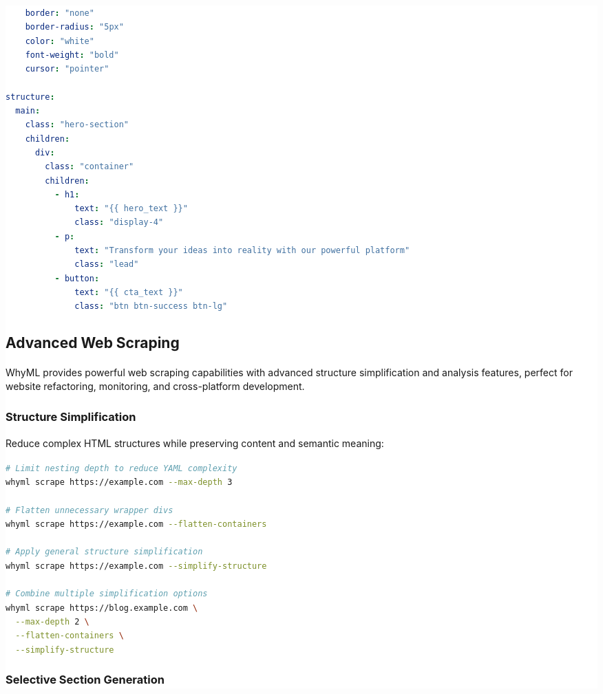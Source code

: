 ```yaml
    border: "none"
    border-radius: "5px"
    color: "white"
    font-weight: "bold"
    cursor: "pointer"

structure:
  main:
    class: "hero-section"
    children:
      div:
        class: "container"
        children:
          - h1:
              text: "{{ hero_text }}"
              class: "display-4"
          - p:
              text: "Transform your ideas into reality with our powerful platform"
              class: "lead"
          - button:
              text: "{{ cta_text }}"
              class: "btn btn-success btn-lg"
```

## Advanced Web Scraping

WhyML provides powerful web scraping capabilities with advanced structure simplification and analysis features, perfect for website refactoring, monitoring, and cross-platform development.

### Structure Simplification

Reduce complex HTML structures while preserving content and semantic meaning:

```bash
# Limit nesting depth to reduce YAML complexity
whyml scrape https://example.com --max-depth 3

# Flatten unnecessary wrapper divs
whyml scrape https://example.com --flatten-containers

# Apply general structure simplification
whyml scrape https://example.com --simplify-structure

# Combine multiple simplification options
whyml scrape https://blog.example.com \
  --max-depth 2 \
  --flatten-containers \
  --simplify-structure
```

### Selective Section Generation
